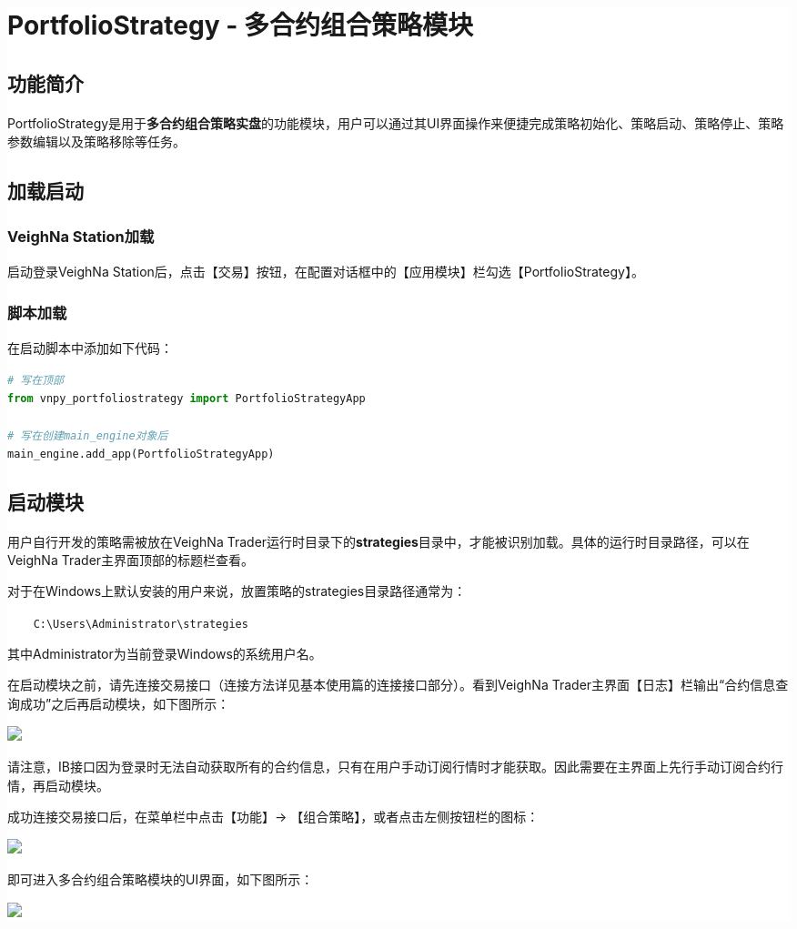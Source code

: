 # PortfolioStrategy - 多合约组合策略模块

## 功能简介

PortfolioStrategy是用于**多合约组合策略实盘**的功能模块，用户可以通过其UI界面操作来便捷完成策略初始化、策略启动、策略停止、策略参数编辑以及策略移除等任务。

## 加载启动

### VeighNa Station加载

启动登录VeighNa Station后，点击【交易】按钮，在配置对话框中的【应用模块】栏勾选【PortfolioStrategy】。

### 脚本加载

在启动脚本中添加如下代码：

```python 3
# 写在顶部
from vnpy_portfoliostrategy import PortfolioStrategyApp

# 写在创建main_engine对象后
main_engine.add_app(PortfolioStrategyApp)
```


## 启动模块

<span id="jump">

用户自行开发的策略需被放在VeighNa Trader运行时目录下的**strategies**目录中，才能被识别加载。具体的运行时目录路径，可以在VeighNa Trader主界面顶部的标题栏查看。

对于在Windows上默认安装的用户来说，放置策略的strategies目录路径通常为：

```
    C:\Users\Administrator\strategies
```

其中Administrator为当前登录Windows的系统用户名。

</span>

在启动模块之前，请先连接交易接口（连接方法详见基本使用篇的连接接口部分）。看到VeighNa Trader主界面【日志】栏输出“合约信息查询成功”之后再启动模块，如下图所示：

![](https://vnpy-doc.oss-cn-shanghai.aliyuncs.com/cta_strategy/1.png)

请注意，IB接口因为登录时无法自动获取所有的合约信息，只有在用户手动订阅行情时才能获取。因此需要在主界面上先行手动订阅合约行情，再启动模块。

成功连接交易接口后，在菜单栏中点击【功能】-> 【组合策略】，或者点击左侧按钮栏的图标：

![](https://vnpy-doc.oss-cn-shanghai.aliyuncs.com/portfolio_strategy/0.png)

即可进入多合约组合策略模块的UI界面，如下图所示：

![](https://vnpy-doc.oss-cn-shanghai.aliyuncs.com/portfolio_strategy/1.png)

